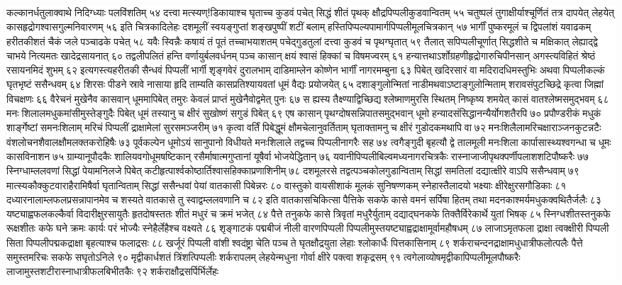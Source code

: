 कल्कानर्धतुलाक्वाथे निदिग्ध्याः पलविंशतिम् ५४
दत्त्वा मत्स्यण्\!डिकायाश्च घृताच्च कुडवं पचेत् सिद्धं शीतं पृथक्
क्षौद्रपिप्पलीकुडवान्वितम् ५५ चतुष्पलं तुगाक्षीर्याश्चूर्णितं
तत्र दापयेत् लेहयेत् कासहृद्रोगश्वासगुल्मनिवारणम् ५६ इति चित्रकादिलेहः
दशमूलीं स्वयङ्गुप्तां शङ्खपुष्पीं शटीं बलाम्
हस्तिपिप्पल्यपामार्गपिप्पलीमूलचित्रकान्
५७ भार्गीं पुष्करमूलं च द्विपलांशं यवाढकम् हरीतकीशतं चैकं जले पञ्चाढके
पचेत् ५८ यवैः स्विन्नैः कषायं तं पूतं तच्चाभयाशतम् पचेद्गुडतुलां
दत्त्वा कुडवं च पृथग्घृतात् ५९ तैलात् सपिप्पलीचूर्णात् सिद्धशीते
च मक्षिकात् लेह्याद्द्वे चाभये नित्यमतः खादेद्रसायनात् ६० तद्वलीपलितं
हन्ति वर्णायुर्बलवर्धनम् पञ्च कासान् क्षयं श्वासं हिक्कां च
विषमज्वरम् ६१ हन्यात्तथाऽर्शोग्रहणीहृद्रोगारुचिपीनसान्
अगस्त्यविहितं श्रेष्ठं रसायनमिदं शुभम् ६२ इत्यगस्त्यहरीतकी
सैन्धवं पिप्पलीं भार्गी शृङ्गवेरं दुरालभाम् दाडिमाम्लेन
कोष्णेन भार्गीं नागरमम्बुना ६३ पिबेत् खदिरसारं वा
मदिरादधिमस्तुभिः अथवा पिप्पलीकल्कं घृतभृष्टं
ससैन्धवम् ६४ शिरसः पीडने स्रावे नासाया हृदि ताम्यति
कासप्रतिश्यायवतां धूमं वैद्यः
प्रयोजयेत् ६५ दशाङ्गुलोन्मितां
नाडीमथवाऽष्टाङ्गुलोन्मिताम्
शरावसंपुटच्छिद्रे कृत्वा जिह्मां विचक्षणः ६६ वैरेचनं मुखेनैव कासवान्
धूममापिबेत् तमुरः केवलं प्राप्तं मुखेनैवोद्वमेत् पुनः ६७ स
ह्यस्य तैक्ष्ण्याद्विच्छिद्य श्लेष्माणमुरसि स्थितम्
निष्कृष्य शमयेत् कासं वातश्लेष्मसमुद्भवम् ६८ मनः
शिलालमधुकमांसीमुस्तेङ्गुदैः पिबेत् धूमं तस्यानु च क्षीरं
सुखोष्णं सगुडं पिबेत् ६९ एष कासान् पृथग्दोषसन्निपातसमुद्भवान्
धूमो हन्यादसंसिद्धानन्यैर्योगशतैरपि ७० प्रपौण्डरीकं मधुकं
शार्ङ्गेष्टां समनःशिलाम् मरिचं पिप्पलीं द्राक्षामेलां
सुरसमञ्जरीम् ७१ कृत्वा वर्तिं पिबेद्धूमं क्षौमचेलानुवर्तिताम्
घृताक्तामनु च क्षीरं गुडोदकमथापि वा ७२
मनःशिलैलामरिचक्षाराञ्जनकुटन्नटैः
वंशलोचनशैवालक्षौमलक्तकरोहिषैः ७३ पूर्वकल्पेन धूमोऽयं
सानुपानो विधीयते मनःशिलाले तद्वच्च पिप्पलीनागरैः सह ७४
त्वगैङ्गुदी बृहत्यौ द्वे तालमूली मनःशिला
कार्पासास्थ्यश्वगन्धा च धूमः कासविनाशन ७५
ग्राम्यानूपौदकैः शालियवगोधूमषष्टिकान्
रसैर्माषात्मगुप्तानां यूषैर्वा
भोजयेद्धितान् ७६ यवानीपिप्पलीबिल्वमध्यनागरचित्रकैः
रास्नाजाजीपृथक्पर्णीपलाशशटिपौष्करैः
७७ स्निग्धाम्ललवणां सिद्धां पेयामनिलजे पिबेत्
कटीहृत्पार्श्वकोष्ठार्तिश्वासहिक्काप्रणाशिनीम्
७८ दशमूलरसे तद्वत्पञ्चकोलगुडान्विताम् सिद्धां समतिलां दद्यात्क्षीरे
वाऽपि ससैन्धवाम् ७९ मात्स्यकौक्कुटवाराहैरामिषैर्वा
घृतान्विताम् सिद्धां ससैन्धवां पेयां वातकासी
पिबेन्नरः ८० वास्तुको वायसीशाकं मूलकं सुनिषण्णकम्
स्नेहास्तैलादयो भक्ष्याः
क्षीरेक्षुरसगौडिकाः ८१
दध्यारनालाम्लफलप्रसन्नापानमेव च शस्यते
वातकासे तु स्वाद्वम्ललवणानि च ८२ इति वातकासचिकित्सा पैत्तिके
सकफे कासे वमनं सर्पिषा हितम् तथा मदनकाश्मर्यमधुकक्वथितैर्जलैः ८३
यष्ट्याह्वफलकल्कैर्वा विदारीक्षुरसायुतैः हृतदोषस्ततः
शीतं मधुरं च क्रमं भजेत् ८४ पैत्ते तनुकफे कासे त्रिवृतां
मधुरैर्युताम् दद्याद्घनकफे तिक्तैर्विरेकार्थे युतां
भिषक् ८५ स्निग्धशीतस्तनुकफे रूक्षशीतः कफे घने क्रमः कार्यः परं
भोज्यैः स्नेहैर्लेहैश्च वक्ष्यते ८६ शृङ्गाटकं पद्मबीजं नीली वारणपिप्पली
पिप्पलीमुस्तयष्ट्याह्वद्राक्षामूर्वामहौषधम् ८७ लाजाऽमृतफला द्राक्षा
त्वक्क्षीरी पिप्पली सिता पिप्पलीपद्मकद्राक्षा बृहत्याश्च फलाद्रसः
८८ खर्जूरं पिप्पली वांशी श्वदंष्ट्रा चेति पञ्च ते घृतक्षौद्रयुता लेहाः
श्लोकार्धैः पित्तकासिनाम् ८९ शर्कराचन्दनद्राक्षामधुधात्रीफलोत्पलैः
पैत्ते समुस्तमरिचः सकफे सघृतोऽनिले ९० मृद्वीकार्धशतं
त्रिंशत्पिप्पलीः शर्करापलम् लेहयेन्मधुना गोर्वा क्षीरे
पक्त्वा शकृद्रसम् ९१ त्वगेलाव्योषमृद्वीकापिप्पलीमूलपौष्करैः
लाजामुस्तशटीरास्नाधात्रीफलबिभीतकैः ९२
शर्कराक्षौद्रसर्पिर्भिर्लेहः